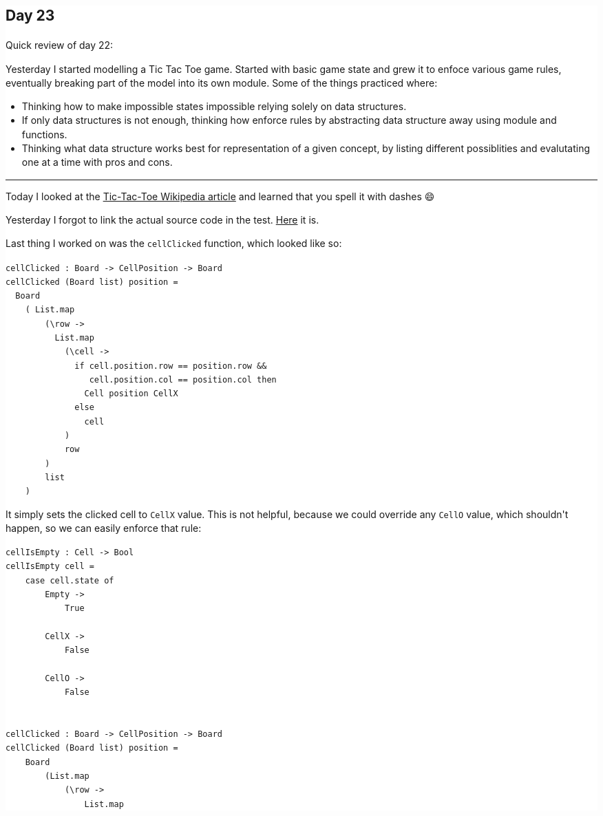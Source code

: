## Day 23

Quick review of day 22:

Yesterday I started modelling a Tic Tac Toe game. Started with basic game state and grew it to enfoce various game rules, eventually breaking part of the model into its own module. Some of the things practiced where:
- Thinking how to make impossible states impossible relying solely on data structures.
- If only data structures is not enough, thinking how enforce rules by abstracting data structure away using module and functions.
- Thinking what data structure works best for representation of a given concept, by listing different possiblities and evalutating one at a time with pros and cons.


---

Today I looked at the [Tic-Tac-Toe Wikipedia article](https://en.wikipedia.org/wiki/Tic-tac-toe) and learned that you spell it with dashes 😄

Yesterday I forgot to link the actual source code in the test. [Here](./src/data-structures/TicTacToe.elm) it is.

Last thing I worked on was the `cellClicked` function, which looked like so:

```
cellClicked : Board -> CellPosition -> Board
cellClicked (Board list) position =
  Board
    ( List.map
        (\row ->
          List.map
            (\cell ->
              if cell.position.row == position.row &&
                 cell.position.col == position.col then
                Cell position CellX
              else
                cell
            )
            row
        )
        list
    )
```

It simply sets the clicked cell to `CellX` value. This is not helpful, because we could override any `CellO` value, which shouldn't happen, so we can easily enforce that rule:

```
cellIsEmpty : Cell -> Bool
cellIsEmpty cell =
    case cell.state of
        Empty ->
            True

        CellX ->
            False

        CellO ->
            False


cellClicked : Board -> CellPosition -> Board
cellClicked (Board list) position =
    Board
        (List.map
            (\row ->
                List.map
```